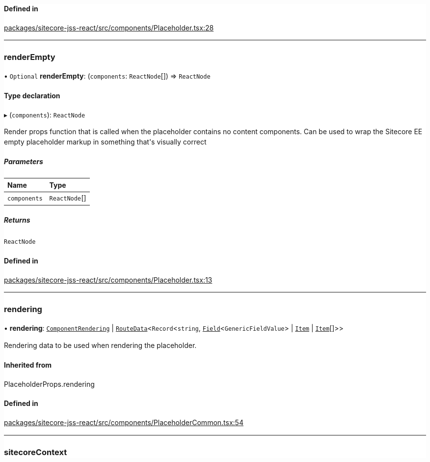 #### Defined in

[packages/sitecore-jss-react/src/components/Placeholder.tsx:28](https://github.com/Sitecore/jss/blob/549d6a005/packages/sitecore-jss-react/src/components/Placeholder.tsx#L28)

___

### renderEmpty

• `Optional` **renderEmpty**: (`components`: `ReactNode`[]) => `ReactNode`

#### Type declaration

▸ (`components`): `ReactNode`

Render props function that is called when the placeholder contains no content components.
Can be used to wrap the Sitecore EE empty placeholder markup in something that's visually correct

##### Parameters

| Name | Type |
| :------ | :------ |
| `components` | `ReactNode`[] |

##### Returns

`ReactNode`

#### Defined in

[packages/sitecore-jss-react/src/components/Placeholder.tsx:13](https://github.com/Sitecore/jss/blob/549d6a005/packages/sitecore-jss-react/src/components/Placeholder.tsx#L13)

___

### rendering

• **rendering**: [`ComponentRendering`](ComponentRendering.md) \| [`RouteData`](RouteData.md)\<`Record`\<`string`, [`Field`](Field.md)\<`GenericFieldValue`\> \| [`Item`](Item.md) \| [`Item`](Item.md)[]\>\>

Rendering data to be used when rendering the placeholder.

#### Inherited from

PlaceholderProps.rendering

#### Defined in

[packages/sitecore-jss-react/src/components/PlaceholderCommon.tsx:54](https://github.com/Sitecore/jss/blob/549d6a005/packages/sitecore-jss-react/src/components/PlaceholderCommon.tsx#L54)

___

### sitecoreContext
